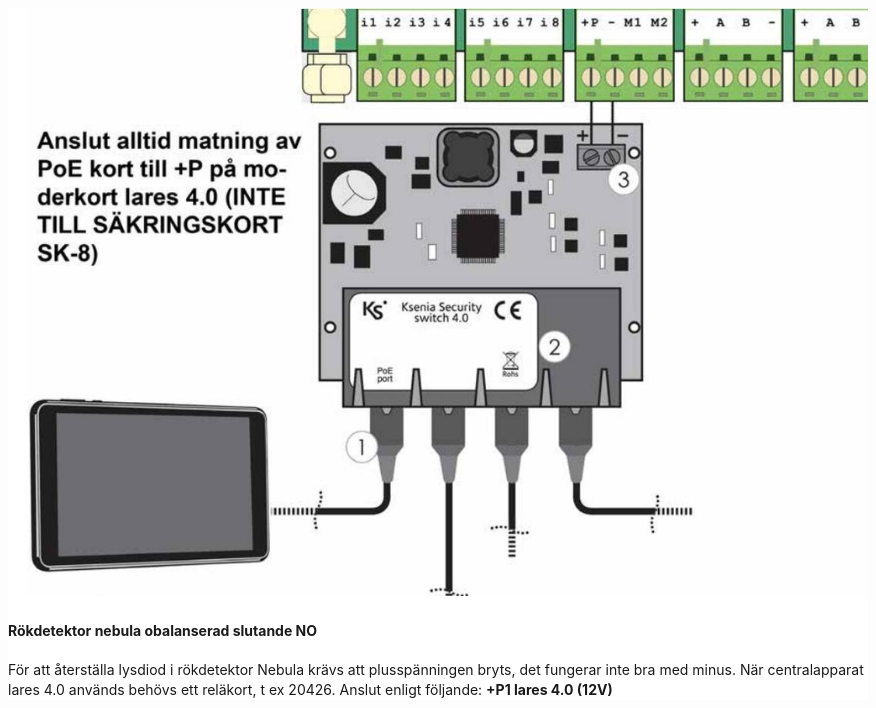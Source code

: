 ![](_page_3_Figure_4.jpeg)

#### **Rökdetektor nebula obalanserad slutande NO**

För att återställa lysdiod i rökdetektor Nebula krävs att plusspänningen bryts, det fungerar inte bra med minus. När centralapparat lares 4.0 används behövs ett reläkort, t ex 20426. Anslut enligt följande: **+P1 lares 4.0 (12V)**
